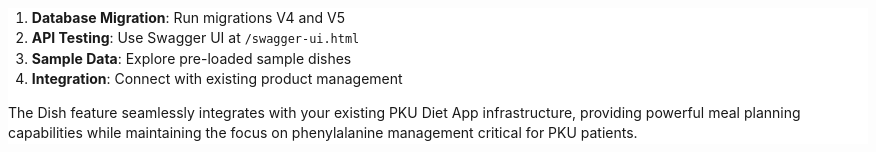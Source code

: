 1. **Database Migration**: Run migrations V4 and V5
2. **API Testing**: Use Swagger UI at `/swagger-ui.html`
3. **Sample Data**: Explore pre-loaded sample dishes
4. **Integration**: Connect with existing product management

The Dish feature seamlessly integrates with your existing PKU Diet App infrastructure, providing powerful meal planning capabilities while maintaining the focus on phenylalanine management critical for PKU patients.
